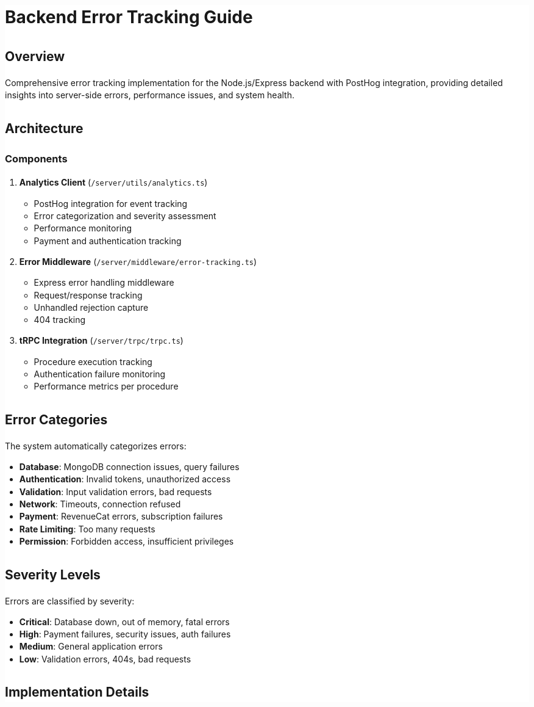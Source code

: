 # Backend Error Tracking Guide

## Overview

Comprehensive error tracking implementation for the Node.js/Express backend with PostHog integration, providing detailed insights into server-side errors, performance issues, and system health.

## Architecture

### Components

1. **Analytics Client** (`/server/utils/analytics.ts`)
   - PostHog integration for event tracking
   - Error categorization and severity assessment
   - Performance monitoring
   - Payment and authentication tracking

2. **Error Middleware** (`/server/middleware/error-tracking.ts`)
   - Express error handling middleware
   - Request/response tracking
   - Unhandled rejection capture
   - 404 tracking

3. **tRPC Integration** (`/server/trpc/trpc.ts`)
   - Procedure execution tracking
   - Authentication failure monitoring
   - Performance metrics per procedure

## Error Categories

The system automatically categorizes errors:

- **Database**: MongoDB connection issues, query failures
- **Authentication**: Invalid tokens, unauthorized access
- **Validation**: Input validation errors, bad requests
- **Network**: Timeouts, connection refused
- **Payment**: RevenueCat errors, subscription failures
- **Rate Limiting**: Too many requests
- **Permission**: Forbidden access, insufficient privileges

## Severity Levels

Errors are classified by severity:

- **Critical**: Database down, out of memory, fatal errors
- **High**: Payment failures, security issues, auth failures
- **Medium**: General application errors
- **Low**: Validation errors, 404s, bad requests

## Implementation Details
